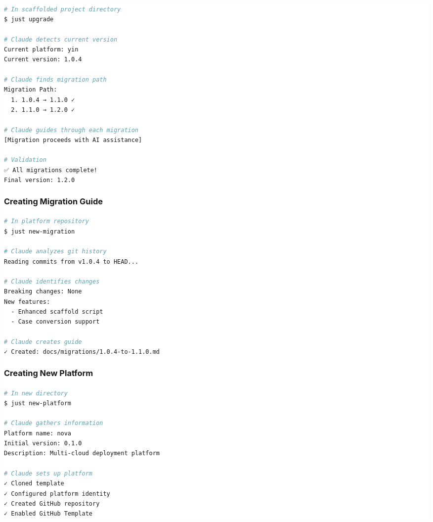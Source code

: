 ```bash
# In scaffolded project directory
$ just upgrade

# Claude detects current version
Current platform: yin
Current version: 1.0.4

# Claude finds migration path
Migration Path:
  1. 1.0.4 → 1.1.0 ✓
  2. 1.1.0 → 1.2.0 ✓

# Claude guides through each migration
[Migration proceeds with AI assistance]

# Validation
✅ All migrations complete!
Final version: 1.2.0
```

### Creating Migration Guide

```bash
# In platform repository
$ just new-migration

# Claude analyzes git history
Reading commits from v1.0.4 to HEAD...

# Claude identifies changes
Breaking changes: None
New features:
  - Enhanced scaffold script
  - Case conversion support

# Claude creates guide
✓ Created: docs/migrations/1.0.4-to-1.1.0.md
```

### Creating New Platform

```bash
# In new directory
$ just new-platform

# Claude gathers information
Platform name: nova
Initial version: 0.1.0
Description: Multi-cloud deployment platform

# Claude sets up platform
✓ Cloned template
✓ Configured platform identity
✓ Created GitHub repository
✓ Enabled GitHub Template
```
